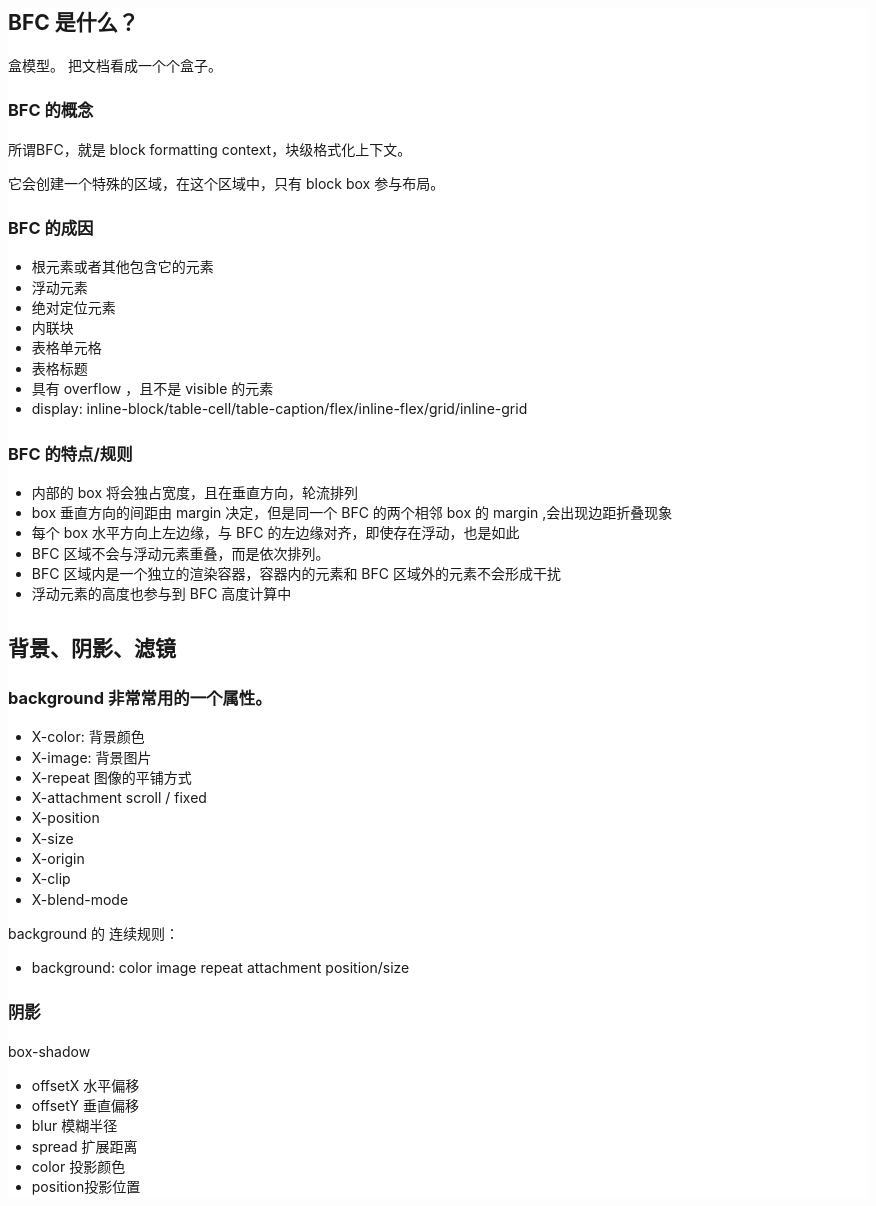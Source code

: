 
## BFC 是什么？
盒模型。
把文档看成一个个盒子。
### BFC 的概念
所谓BFC，就是 block formatting context，块级格式化上下文。

它会创建一个特殊的区域，在这个区域中，只有 block box 参与布局。
### BFC 的成因
- 根元素或者其他包含它的元素
- 浮动元素
- 绝对定位元素
- 内联块
- 表格单元格
- 表格标题
- 具有 overflow ，且不是 visible 的元素
- display: inline-block/table-cell/table-caption/flex/inline-flex/grid/inline-grid
### BFC 的特点/规则
- 内部的 box 将会独占宽度，且在垂直方向，轮流排列
- box 垂直方向的间距由 margin 决定，但是同一个 BFC 的两个相邻 box 的 margin ,会出现边距折叠现象
- 每个 box 水平方向上左边缘，与 BFC 的左边缘对齐，即使存在浮动，也是如此
- BFC 区域不会与浮动元素重叠，而是依次排列。
- BFC 区域内是一个独立的渲染容器，容器内的元素和 BFC 区域外的元素不会形成干扰
- 浮动元素的高度也参与到 BFC 高度计算中
## 背景、阴影、滤镜
### background 非常常用的一个属性。
- X-color: 背景颜色
- X-image: 背景图片
- X-repeat 图像的平铺方式
- X-attachment scroll / fixed
- X-position
- X-size
- X-origin
- X-clip
- X-blend-mode

background 的 连续规则：
- background: color image repeat attachment position/size

### 阴影

box-shadow
- offsetX 水平偏移
- offsetY 垂直偏移
- blur    模糊半径
- spread  扩展距离
- color   投影颜色
- position投影位置
